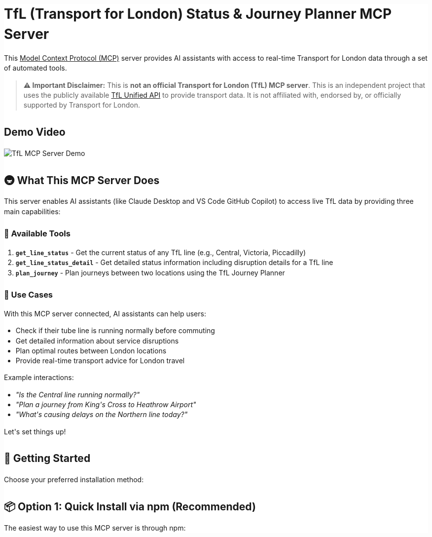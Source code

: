 # TfL (Transport for London) Status & Journey Planner MCP Server

This [Model Context Protocol (MCP)](https://modelcontextprotocol.io/introduction) server provides AI assistants with access to real-time Transport for London data through a set of automated tools.

> **⚠️ Important Disclaimer:** This is **not an official Transport for London (TfL) MCP server**. This is an independent project that uses the publicly available [TfL Unified API](https://api.tfl.gov.uk/) to provide transport data. It is not affiliated with, endorsed by, or officially supported by Transport for London.

## Demo Video
![TfL MCP Server Demo](./assets/demo.gif)

## 🚇 What This MCP Server Does

This server enables AI assistants (like Claude Desktop and VS Code GitHub Copilot) to access live TfL data by providing three main capabilities:

### 🔧 Available Tools

1. **`get_line_status`** - Get the current status of any TfL line (e.g., Central, Victoria, Piccadilly)
2. **`get_line_status_detail`** - Get detailed status information including disruption details for a TfL line  
3. **`plan_journey`** - Plan journeys between two locations using the TfL Journey Planner

### 🎯 Use Cases

With this MCP server connected, AI assistants can help users:
- Check if their tube line is running normally before commuting
- Get detailed information about service disruptions
- Plan optimal routes between London locations
- Provide real-time transport advice for London travel

Example interactions:
- *"Is the Central line running normally?"*
- *"Plan a journey from King's Cross to Heathrow Airport"*
- *"What's causing delays on the Northern line today?"*

Let's set things up!

## 🚦 Getting Started

Choose your preferred installation method:

## 📦 Option 1: Quick Install via npm (Recommended)

The easiest way to use this MCP server is through npm:
